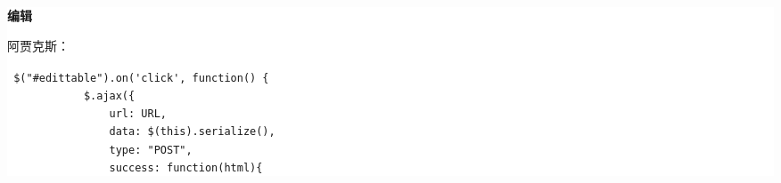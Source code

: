 **编辑**

阿贾克斯：

```
 $("#edittable").on('click', function() {
            $.ajax({
                url: URL,
                data: $(this).serialize(),
                type: "POST",
                success: function(html){
